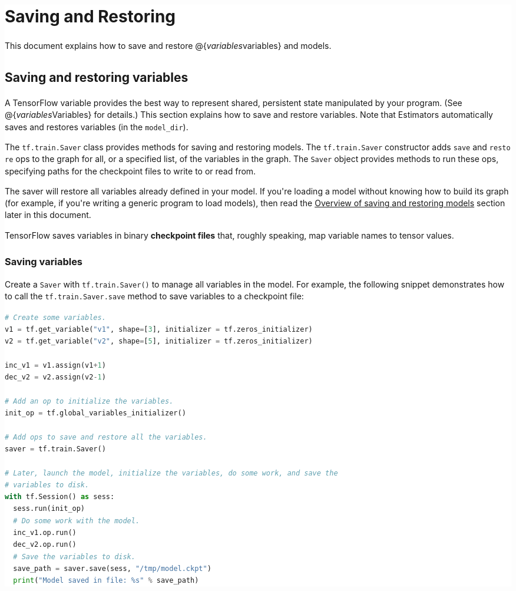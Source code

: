 # Saving and Restoring

This document explains how to save and restore
@{$variables$variables} and models.


## Saving and restoring variables

A TensorFlow variable provides the best way to represent shared, persistent
state manipulated by your program. (See @{$variables$Variables} for details.)
This section explains how to save and restore variables.
Note that Estimators automatically saves and restores variables
(in the `model_dir`).

The `tf.train.Saver` class provides methods for saving and restoring models.
The `tf.train.Saver` constructor adds `save` and `restore` ops to the graph
for all, or a specified list, of the variables in the graph.  The `Saver`
object provides methods to run these ops, specifying paths for the checkpoint
files to write to or read from.

The saver will restore all variables already defined in your model. If you're
loading a model without knowing how to build its graph (for example, if you're
writing a generic program to load models), then read the
[Overview of saving and restoring models](#models) section
later in this document.

TensorFlow saves variables in binary **checkpoint files** that,
roughly speaking, map variable names to tensor values.



### Saving variables

Create a `Saver` with `tf.train.Saver()` to manage all variables in the
model. For example, the following snippet demonstrates how to call the
`tf.train.Saver.save` method to save variables to a checkpoint file:

```python
# Create some variables.
v1 = tf.get_variable("v1", shape=[3], initializer = tf.zeros_initializer)
v2 = tf.get_variable("v2", shape=[5], initializer = tf.zeros_initializer)

inc_v1 = v1.assign(v1+1)
dec_v2 = v2.assign(v2-1)

# Add an op to initialize the variables.
init_op = tf.global_variables_initializer()

# Add ops to save and restore all the variables.
saver = tf.train.Saver()

# Later, launch the model, initialize the variables, do some work, and save the
# variables to disk.
with tf.Session() as sess:
  sess.run(init_op)
  # Do some work with the model.
  inc_v1.op.run()
  dec_v2.op.run()
  # Save the variables to disk.
  save_path = saver.save(sess, "/tmp/model.ckpt")
  print("Model saved in file: %s" % save_path)
```
